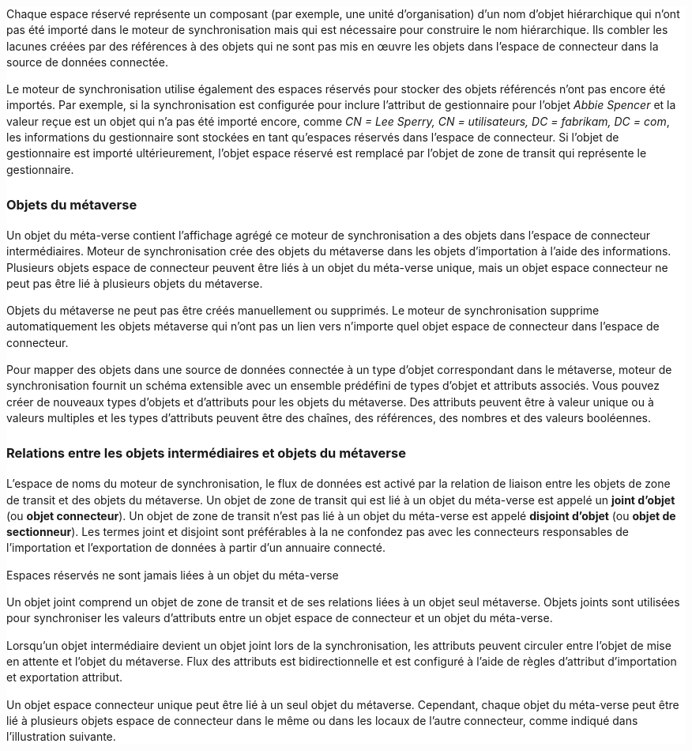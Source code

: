 Chaque espace réservé représente un composant (par exemple, une unité d’organisation) d’un nom d’objet hiérarchique qui n’ont pas été importé dans le moteur de synchronisation mais qui est nécessaire pour construire le nom hiérarchique. Ils combler les lacunes créées par des références à des objets qui ne sont pas mis en œuvre les objets dans l’espace de connecteur dans la source de données connectée.

Le moteur de synchronisation utilise également des espaces réservés pour stocker des objets référencés n’ont pas encore été importés. Par exemple, si la synchronisation est configurée pour inclure l’attribut de gestionnaire pour l’objet *Abbie Spencer* et la valeur reçue est un objet qui n’a pas été importé encore, comme *CN = Lee Sperry, CN = utilisateurs, DC = fabrikam, DC = com*, les informations du gestionnaire sont stockées en tant qu’espaces réservés dans l’espace de connecteur. Si l’objet de gestionnaire est importé ultérieurement, l’objet espace réservé est remplacé par l’objet de zone de transit qui représente le gestionnaire.

### <a name="metaverse-objects"></a>Objets du métaverse
Un objet du méta-verse contient l’affichage agrégé ce moteur de synchronisation a des objets dans l’espace de connecteur intermédiaires. Moteur de synchronisation crée des objets du métaverse dans les objets d’importation à l’aide des informations. Plusieurs objets espace de connecteur peuvent être liés à un objet du méta-verse unique, mais un objet espace connecteur ne peut pas être lié à plusieurs objets du métaverse.

Objets du métaverse ne peut pas être créés manuellement ou supprimés. Le moteur de synchronisation supprime automatiquement les objets métaverse qui n’ont pas un lien vers n’importe quel objet espace de connecteur dans l’espace de connecteur.

Pour mapper des objets dans une source de données connectée à un type d’objet correspondant dans le métaverse, moteur de synchronisation fournit un schéma extensible avec un ensemble prédéfini de types d’objet et attributs associés. Vous pouvez créer de nouveaux types d’objets et d’attributs pour les objets du métaverse. Des attributs peuvent être à valeur unique ou à valeurs multiples et les types d’attributs peuvent être des chaînes, des références, des nombres et des valeurs booléennes.

### <a name="relationships-between-staging-objects-and-metaverse-objects"></a>Relations entre les objets intermédiaires et objets du métaverse
L’espace de noms du moteur de synchronisation, le flux de données est activé par la relation de liaison entre les objets de zone de transit et des objets du métaverse. Un objet de zone de transit qui est lié à un objet du méta-verse est appelé un **joint d’objet** (ou **objet connecteur**). Un objet de zone de transit n’est pas lié à un objet du méta-verse est appelé **disjoint d’objet** (ou **objet de sectionneur**). Les termes joint et disjoint sont préférables à la ne confondez pas avec les connecteurs responsables de l’importation et l’exportation de données à partir d’un annuaire connecté.

Espaces réservés ne sont jamais liées à un objet du méta-verse

Un objet joint comprend un objet de zone de transit et de ses relations liées à un objet seul métaverse. Objets joints sont utilisées pour synchroniser les valeurs d’attributs entre un objet espace de connecteur et un objet du méta-verse.

Lorsqu’un objet intermédiaire devient un objet joint lors de la synchronisation, les attributs peuvent circuler entre l’objet de mise en attente et l’objet du métaverse. Flux des attributs est bidirectionnelle et est configuré à l’aide de règles d’attribut d’importation et exportation attribut.

Un objet espace connecteur unique peut être lié à un seul objet du métaverse. Cependant, chaque objet du méta-verse peut être lié à plusieurs objets espace de connecteur dans le même ou dans les locaux de l’autre connecteur, comme indiqué dans l’illustration suivante.
